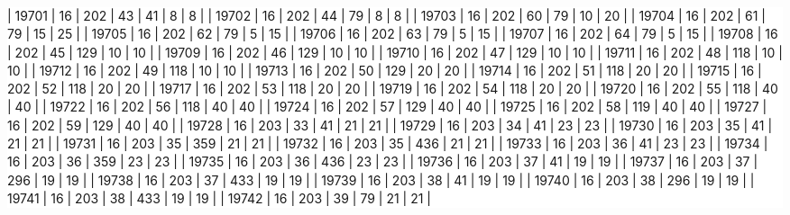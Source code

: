 | 19701 | 16         | 202              | 43                | 41         | 8         | 8         |
| 19702 | 16         | 202              | 44                | 79         | 8         | 8         |
| 19703 | 16         | 202              | 60                | 79         | 10        | 20        |
| 19704 | 16         | 202              | 61                | 79         | 15        | 25        |
| 19705 | 16         | 202              | 62                | 79         | 5         | 15        |
| 19706 | 16         | 202              | 63                | 79         | 5         | 15        |
| 19707 | 16         | 202              | 64                | 79         | 5         | 15        |
| 19708 | 16         | 202              | 45                | 129        | 10        | 10        |
| 19709 | 16         | 202              | 46                | 129        | 10        | 10        |
| 19710 | 16         | 202              | 47                | 129        | 10        | 10        |
| 19711 | 16         | 202              | 48                | 118        | 10        | 10        |
| 19712 | 16         | 202              | 49                | 118        | 10        | 10        |
| 19713 | 16         | 202              | 50                | 129        | 20        | 20        |
| 19714 | 16         | 202              | 51                | 118        | 20        | 20        |
| 19715 | 16         | 202              | 52                | 118        | 20        | 20        |
| 19717 | 16         | 202              | 53                | 118        | 20        | 20        |
| 19719 | 16         | 202              | 54                | 118        | 20        | 20        |
| 19720 | 16         | 202              | 55                | 118        | 40        | 40        |
| 19722 | 16         | 202              | 56                | 118        | 40        | 40        |
| 19724 | 16         | 202              | 57                | 129        | 40        | 40        |
| 19725 | 16         | 202              | 58                | 119        | 40        | 40        |
| 19727 | 16         | 202              | 59                | 129        | 40        | 40        |
| 19728 | 16         | 203              | 33                | 41         | 21        | 21        |
| 19729 | 16         | 203              | 34                | 41         | 23        | 23        |
| 19730 | 16         | 203              | 35                | 41         | 21        | 21        |
| 19731 | 16         | 203              | 35                | 359        | 21        | 21        |
| 19732 | 16         | 203              | 35                | 436        | 21        | 21        |
| 19733 | 16         | 203              | 36                | 41         | 23        | 23        |
| 19734 | 16         | 203              | 36                | 359        | 23        | 23        |
| 19735 | 16         | 203              | 36                | 436        | 23        | 23        |
| 19736 | 16         | 203              | 37                | 41         | 19        | 19        |
| 19737 | 16         | 203              | 37                | 296        | 19        | 19        |
| 19738 | 16         | 203              | 37                | 433        | 19        | 19        |
| 19739 | 16         | 203              | 38                | 41         | 19        | 19        |
| 19740 | 16         | 203              | 38                | 296        | 19        | 19        |
| 19741 | 16         | 203              | 38                | 433        | 19        | 19        |
| 19742 | 16         | 203              | 39                | 79         | 21        | 21        |
